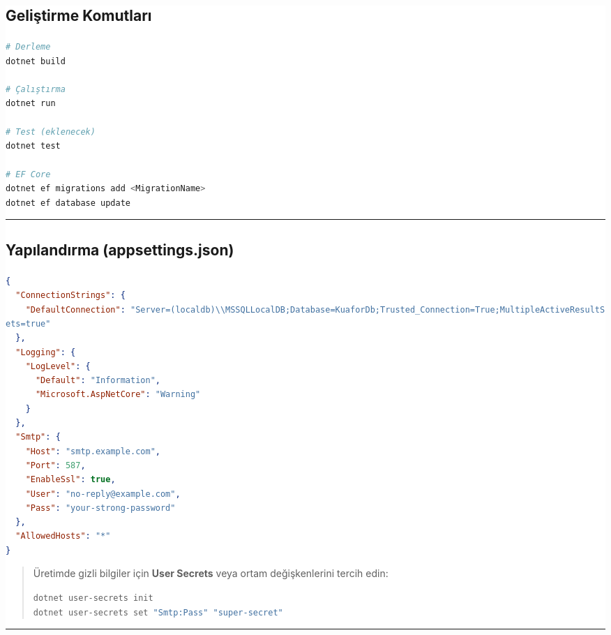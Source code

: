 ## Geliştirme Komutları

```bash
# Derleme
dotnet build

# Çalıştırma
dotnet run

# Test (eklenecek)
dotnet test

# EF Core
dotnet ef migrations add <MigrationName>
dotnet ef database update
```

---

## Yapılandırma (appsettings.json)

```json
{
  "ConnectionStrings": {
    "DefaultConnection": "Server=(localdb)\\MSSQLLocalDB;Database=KuaforDb;Trusted_Connection=True;MultipleActiveResultSets=true"
  },
  "Logging": {
    "LogLevel": {
      "Default": "Information",
      "Microsoft.AspNetCore": "Warning"
    }
  },
  "Smtp": {
    "Host": "smtp.example.com",
    "Port": 587,
    "EnableSsl": true,
    "User": "no-reply@example.com",
    "Pass": "your-strong-password"
  },
  "AllowedHosts": "*"
}
```

> Üretimde gizli bilgiler için **User Secrets** veya ortam değişkenlerini tercih edin:
> ```bash
> dotnet user-secrets init
> dotnet user-secrets set "Smtp:Pass" "super-secret"
> ```

---
